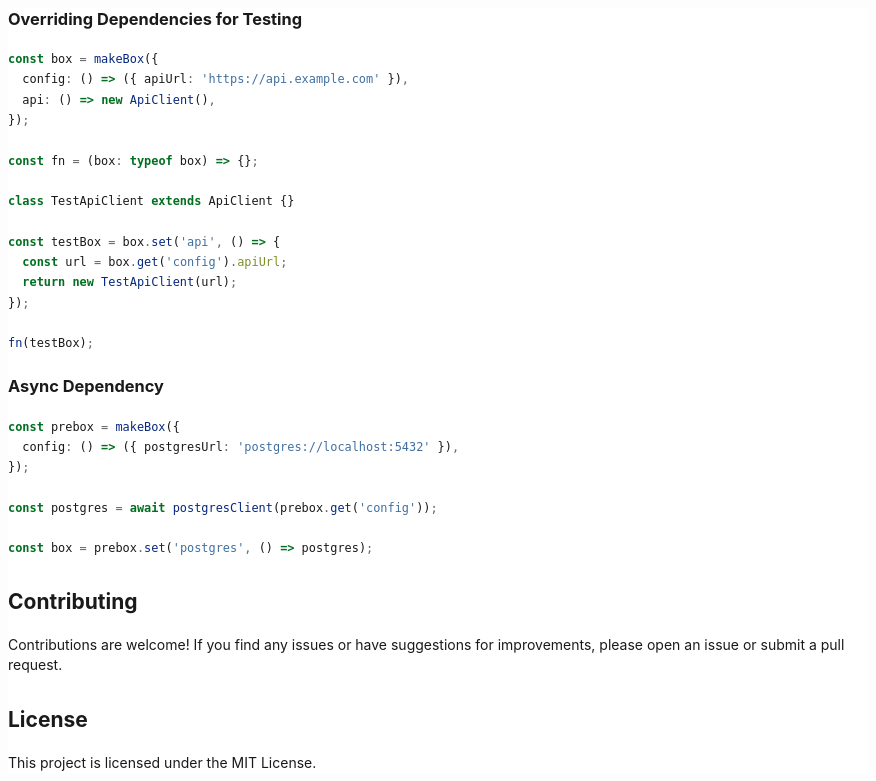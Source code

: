 ### Overriding Dependencies for Testing

```typescript
const box = makeBox({
  config: () => ({ apiUrl: 'https://api.example.com' }),
  api: () => new ApiClient(),
});

const fn = (box: typeof box) => {};

class TestApiClient extends ApiClient {}

const testBox = box.set('api', () => {
  const url = box.get('config').apiUrl;
  return new TestApiClient(url);
});

fn(testBox);
```

### Async Dependency

```typescript
const prebox = makeBox({
  config: () => ({ postgresUrl: 'postgres://localhost:5432' }),
});

const postgres = await postgresClient(prebox.get('config'));

const box = prebox.set('postgres', () => postgres);
```

## Contributing

Contributions are welcome! If you find any issues or have suggestions for improvements, please open an issue or submit a pull request.

## License

This project is licensed under the MIT License.
